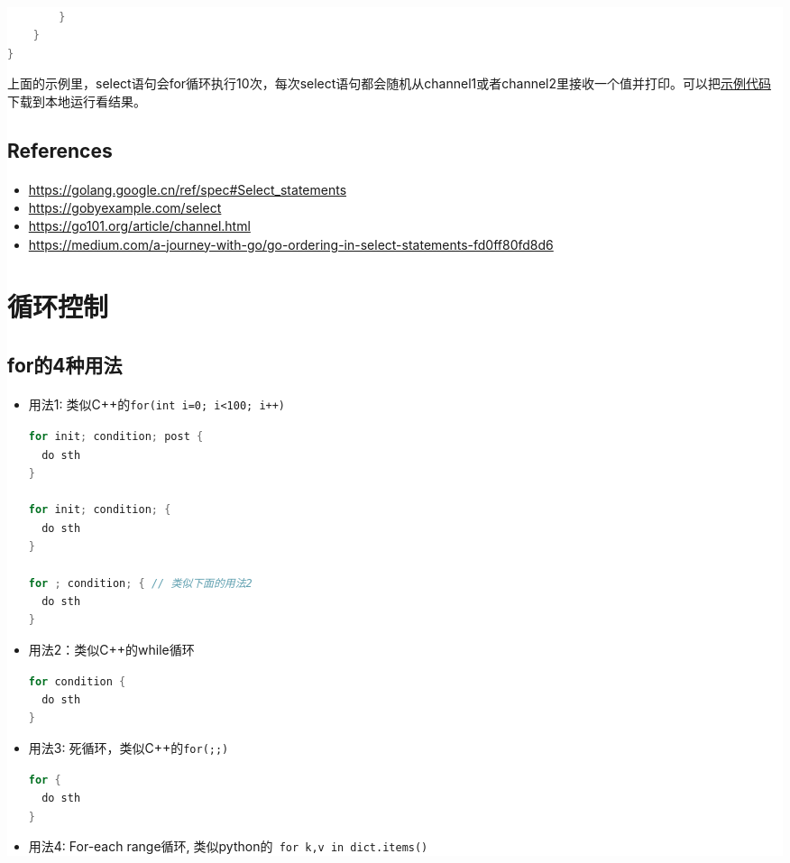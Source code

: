 ```go
		}
	}
}
```

上面的示例里，select语句会for循环执行10次，每次select语句都会随机从channel1或者channel2里接收一个值并打印。可以把[示例代码](./select.go)下载到本地运行看结果。

## References

* https://golang.google.cn/ref/spec#Select_statements
* https://gobyexample.com/select
* https://go101.org/article/channel.html
* https://medium.com/a-journey-with-go/go-ordering-in-select-statements-fd0ff80fd8d6



# 循环控制

## for的4种用法

* 用法1: 类似C++的`for(int i=0; i<100; i++)`

	```go
	for init; condition; post {
	  do sth
	}
	
	for init; condition; {
	  do sth
	}
	
	for ; condition; { // 类似下面的用法2
	  do sth
	}
	```

* 用法2：类似C++的while循环

	```go
	for condition {
	  do sth
	}
	```

* 用法3: 死循环，类似C++的`for(;;)`

	```go
	for {
	  do sth
	}
	```

* 用法4: For-each range循环, 类似python的` for k,v in dict.items()`
